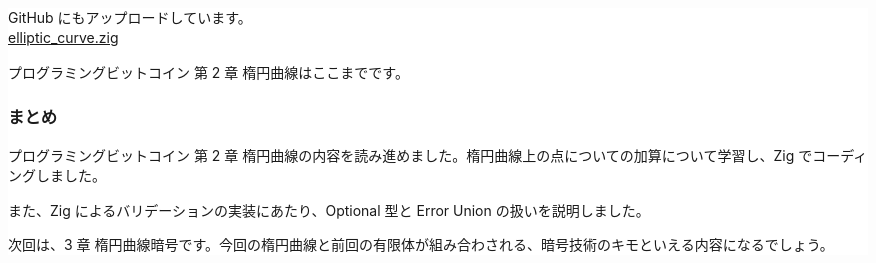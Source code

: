 GitHub にもアップロードしています。<br>
[elliptic_curve.zig](https://github.com/mizuochik/programming-bitcoin-in-zig/blob/main/src/elliptic_curve.zig)

プログラミングビットコイン 第 2 章 楕円曲線はここまでです。

### まとめ

プログラミングビットコイン 第 2 章 楕円曲線の内容を読み進めました。楕円曲線上の点についての加算について学習し、Zig でコーディングしました。

また、Zig によるバリデーションの実装にあたり、Optional 型と Error Union の扱いを説明しました。

次回は、3 章 楕円曲線暗号です。今回の楕円曲線と前回の有限体が組み合わされる、暗号技術のキモといえる内容になるでしょう。
